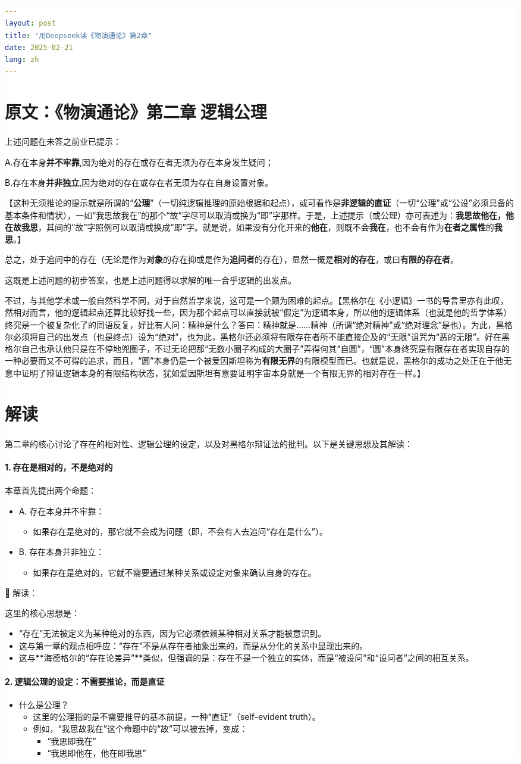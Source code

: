 ```yaml
---
layout: post
title: "用Deepseek读《物演通论》第2章"
date: 2025-02-21
lang: zh
---
```


# 原文：《物演通论》第二章 逻辑公理

上述问题在未答之前业已提示：

A.存在本身**并不牢靠**,因为绝对的存在或存在者无须为存在本身发生疑问；

B.存在本身**并非独立**,因为绝对的存在或存在者无须为存在自身设置对象。

【这种无须推论的提示就是所谓的“**公理**”（一切纯逻辑推理的原始根据和起点），或可看作是**非逻辑的直证**（一切“公理”或“公设”必须具备的基本条件和情状），一如“我思故我在”的那个“故”字尽可以取消或换为“即”字那样。于是，上述提示（或公理）亦可表述为：**我思故他在，他在故我思**，其间的“故”字照例可以取消或换成“即”字。就是说，如果没有分化开来的**他在**，则既不会**我在**，也不会有作为**在者之属性**的**我思**。】

总之，处于追问中的存在（无论是作为**对象**的存在抑或是作为**追问者**的存在），显然一概是**相对的存在**，或曰**有限的存在者**。

这既是上述问题的初步答案，也是上述问题得以求解的唯一合乎逻辑的出发点。

 

不过，与其他学术或一般自然科学不同，对于自然哲学来说，这可是一个颇为困难的起点。【黑格尔在《小逻辑》一书的导言里亦有此叹，然相对而言，他的逻辑起点还算比较好找一些，因为那个起点可以直接就被“假定”为逻辑本身，所以他的逻辑体系（也就是他的哲学体系）终究是一个被复杂化了的同语反复，好比有人问：精神是什么？答曰：精神就是……精神（所谓“绝对精神”或“绝对理念”是也）。为此，黑格尔必须将自己的出发点（也是终点）设为“绝对”，也为此，黑格尔还必须将有限存在者所不能直接企及的“无限”诅咒为“恶的无限”。好在黑格尔自己也承认他只是在不停地兜圈子，不过无论把那“无数小圈子构成的大圈子”弄得何其“自圆”，“圆”本身终究是有限存在者实现自存的一种必要而又不可得的追求，而且，“圆”本身仍是一个被爱因斯坦称为**有限无界**的有限模型而已。也就是说，黑格尔的成功之处正在于他无意中证明了辩证逻辑本身的有限结构状态，犹如爱因斯坦有意要证明宇宙本身就是一个有限无界的相对存在一样。】

# 解读
第二章的核心讨论了存在的相对性、逻辑公理的设定，以及对黑格尔辩证法的批判。以下是关键思想及其解读：

#### 1. 存在是相对的，不是绝对的

本章首先提出两个命题：

- A. 存在本身并不牢靠：

  - 如果存在是绝对的，那它就不会成为问题（即，不会有人去追问“存在是什么”）。

- B. 存在本身并非独立：

  - 如果存在是绝对的，它就不需要通过某种关系或设定对象来确认自身的存在。

🔹 解读：

这里的核心思想是：
- “存在”无法被定义为某种绝对的东西，因为它必须依赖某种相对关系才能被意识到。
- 这与第一章的观点相呼应：“存在”不是从存在者抽象出来的，而是从分化的关系中显现出来的。
- 这与**海德格尔的“存在论差异”**类似，但强调的是：存在不是一个独立的实体，而是“被设问”和“设问者”之间的相互关系。

#### 2. 逻辑公理的设定：不需要推论，而是直证
- 什么是公理？
  - 这里的公理指的是不需要推导的基本前提，一种“直证”（self-evident truth）。
  - 例如，“我思故我在”这个命题中的“故”可以被去掉，变成：
    - “我思即我在”
    - “我思即他在，他在即我思”
